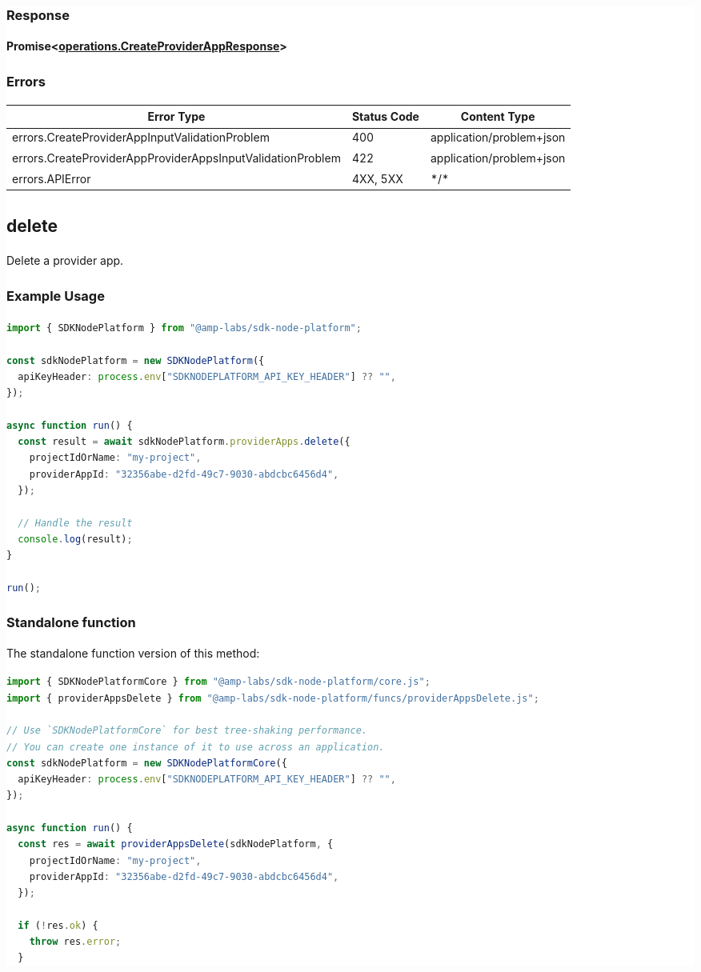 ### Response

**Promise\<[operations.CreateProviderAppResponse](../../models/operations/createproviderappresponse.md)\>**

### Errors

| Error Type                                                 | Status Code                                                | Content Type                                               |
| ---------------------------------------------------------- | ---------------------------------------------------------- | ---------------------------------------------------------- |
| errors.CreateProviderAppInputValidationProblem             | 400                                                        | application/problem+json                                   |
| errors.CreateProviderAppProviderAppsInputValidationProblem | 422                                                        | application/problem+json                                   |
| errors.APIError                                            | 4XX, 5XX                                                   | \*/\*                                                      |

## delete

Delete a provider app.

### Example Usage

```typescript
import { SDKNodePlatform } from "@amp-labs/sdk-node-platform";

const sdkNodePlatform = new SDKNodePlatform({
  apiKeyHeader: process.env["SDKNODEPLATFORM_API_KEY_HEADER"] ?? "",
});

async function run() {
  const result = await sdkNodePlatform.providerApps.delete({
    projectIdOrName: "my-project",
    providerAppId: "32356abe-d2fd-49c7-9030-abdcbc6456d4",
  });

  // Handle the result
  console.log(result);
}

run();
```

### Standalone function

The standalone function version of this method:

```typescript
import { SDKNodePlatformCore } from "@amp-labs/sdk-node-platform/core.js";
import { providerAppsDelete } from "@amp-labs/sdk-node-platform/funcs/providerAppsDelete.js";

// Use `SDKNodePlatformCore` for best tree-shaking performance.
// You can create one instance of it to use across an application.
const sdkNodePlatform = new SDKNodePlatformCore({
  apiKeyHeader: process.env["SDKNODEPLATFORM_API_KEY_HEADER"] ?? "",
});

async function run() {
  const res = await providerAppsDelete(sdkNodePlatform, {
    projectIdOrName: "my-project",
    providerAppId: "32356abe-d2fd-49c7-9030-abdcbc6456d4",
  });

  if (!res.ok) {
    throw res.error;
  }

```